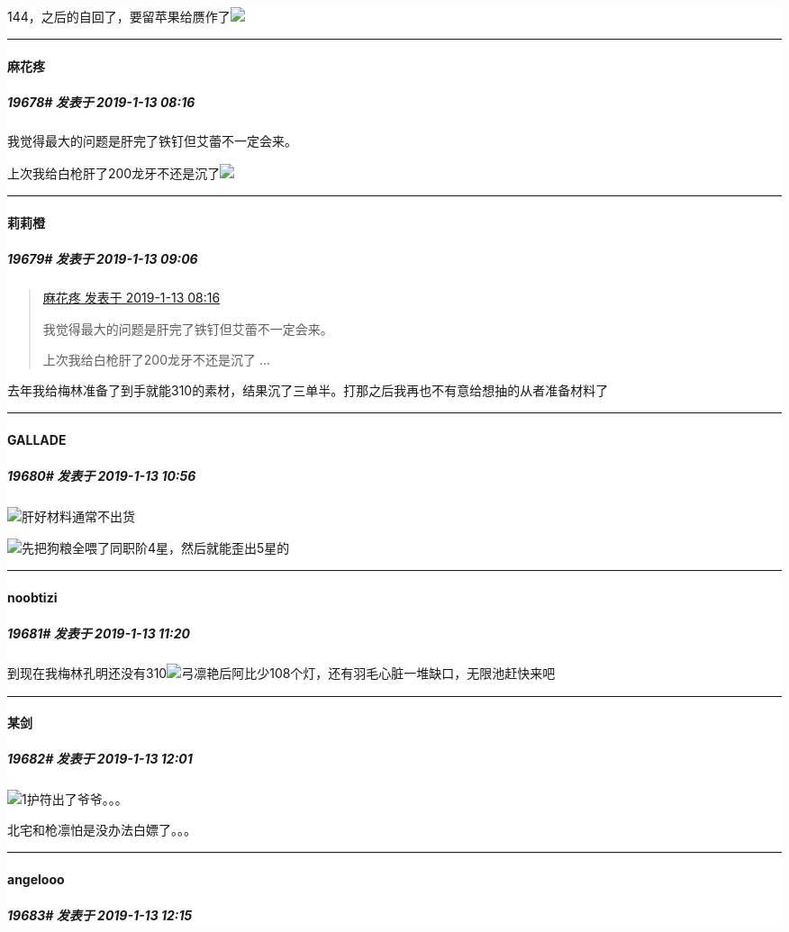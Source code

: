 144，之后的自回了，要留苹果给赝作了<img src="https://static.saraba1st.com/image/smiley/face2017/136.png" referrerpolicy="no-referrer">

*****

####  麻花疼  
##### 19678#       发表于 2019-1-13 08:16

我觉得最大的问题是肝完了铁钉但艾蕾不一定会来。

上次我给白枪肝了200龙牙不还是沉了<img src="https://static.saraba1st.com/image/smiley/face2017/067.png" referrerpolicy="no-referrer">

*****

####  莉莉橙  
##### 19679#       发表于 2019-1-13 09:06

<blockquote><a href="httphttps://bbs.saraba1st.com/2b/forum.php?mod=redirect&amp;goto=findpost&amp;pid=42256250&amp;ptid=1712412" target="_blank">麻花疼 发表于 2019-1-13 08:16</a>

我觉得最大的问题是肝完了铁钉但艾蕾不一定会来。

上次我给白枪肝了200龙牙不还是沉了 ...</blockquote>
去年我给梅林准备了到手就能310的素材，结果沉了三单半。打那之后我再也不有意给想抽的从者准备材料了

*****

####  GALLADE  
##### 19680#       发表于 2019-1-13 10:56

<img src="https://static.saraba1st.com/image/smiley/face2017/048.png" referrerpolicy="no-referrer">肝好材料通常不出货

<img src="https://static.saraba1st.com/image/smiley/face2017/124.png" referrerpolicy="no-referrer">先把狗粮全喂了同职阶4星，然后就能歪出5星的



*****

####  noobtizi  
##### 19681#       发表于 2019-1-13 11:20

到现在我梅林孔明还没有310<img src="https://static.saraba1st.com/image/smiley/face2017/068.png" referrerpolicy="no-referrer">弓凛艳后阿比少108个灯，还有羽毛心脏一堆缺口，无限池赶快来吧

*****

####  某剑  
##### 19682#       发表于 2019-1-13 12:01

<img src="https://static.saraba1st.com/image/smiley/face2017/013.png" referrerpolicy="no-referrer">1护符出了爷爷。。。

北宅和枪凛怕是没办法白嫖了。。。

*****

####  angelooo  
##### 19683#       发表于 2019-1-13 12:15
